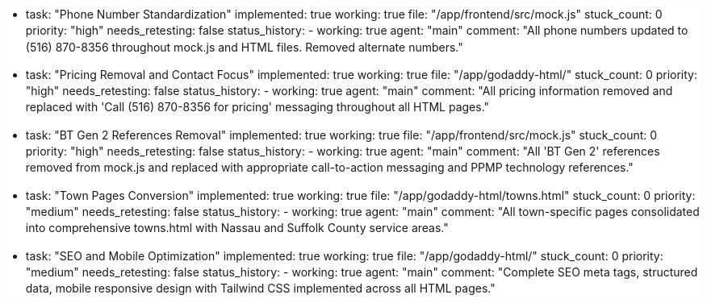   - task: "Phone Number Standardization"
    implemented: true
    working: true
    file: "/app/frontend/src/mock.js"
    stuck_count: 0
    priority: "high"
    needs_retesting: false
    status_history:
        - working: true
          agent: "main"
          comment: "All phone numbers updated to (516) 870-8356 throughout mock.js and HTML files. Removed alternate numbers."
  
  - task: "Pricing Removal and Contact Focus"
    implemented: true
    working: true
    file: "/app/godaddy-html/"
    stuck_count: 0
    priority: "high"
    needs_retesting: false
    status_history:
        - working: true
          agent: "main"
          comment: "All pricing information removed and replaced with 'Call (516) 870-8356 for pricing' messaging throughout all HTML pages."
  
  - task: "BT Gen 2 References Removal"
    implemented: true
    working: true
    file: "/app/frontend/src/mock.js"
    stuck_count: 0
    priority: "high"
    needs_retesting: false
    status_history:
        - working: true
          agent: "main"
          comment: "All 'BT Gen 2' references removed from mock.js and replaced with appropriate call-to-action messaging and PPMP technology references."
  
  - task: "Town Pages Conversion"
    implemented: true
    working: true
    file: "/app/godaddy-html/towns.html"
    stuck_count: 0
    priority: "medium"
    needs_retesting: false
    status_history:
        - working: true
          agent: "main"
          comment: "All town-specific pages consolidated into comprehensive towns.html with Nassau and Suffolk County service areas."
  
  - task: "SEO and Mobile Optimization"
    implemented: true
    working: true
    file: "/app/godaddy-html/"
    stuck_count: 0
    priority: "medium"
    needs_retesting: false
    status_history:
        - working: true
          agent: "main"
          comment: "Complete SEO meta tags, structured data, mobile responsive design with Tailwind CSS implemented across all HTML pages."
